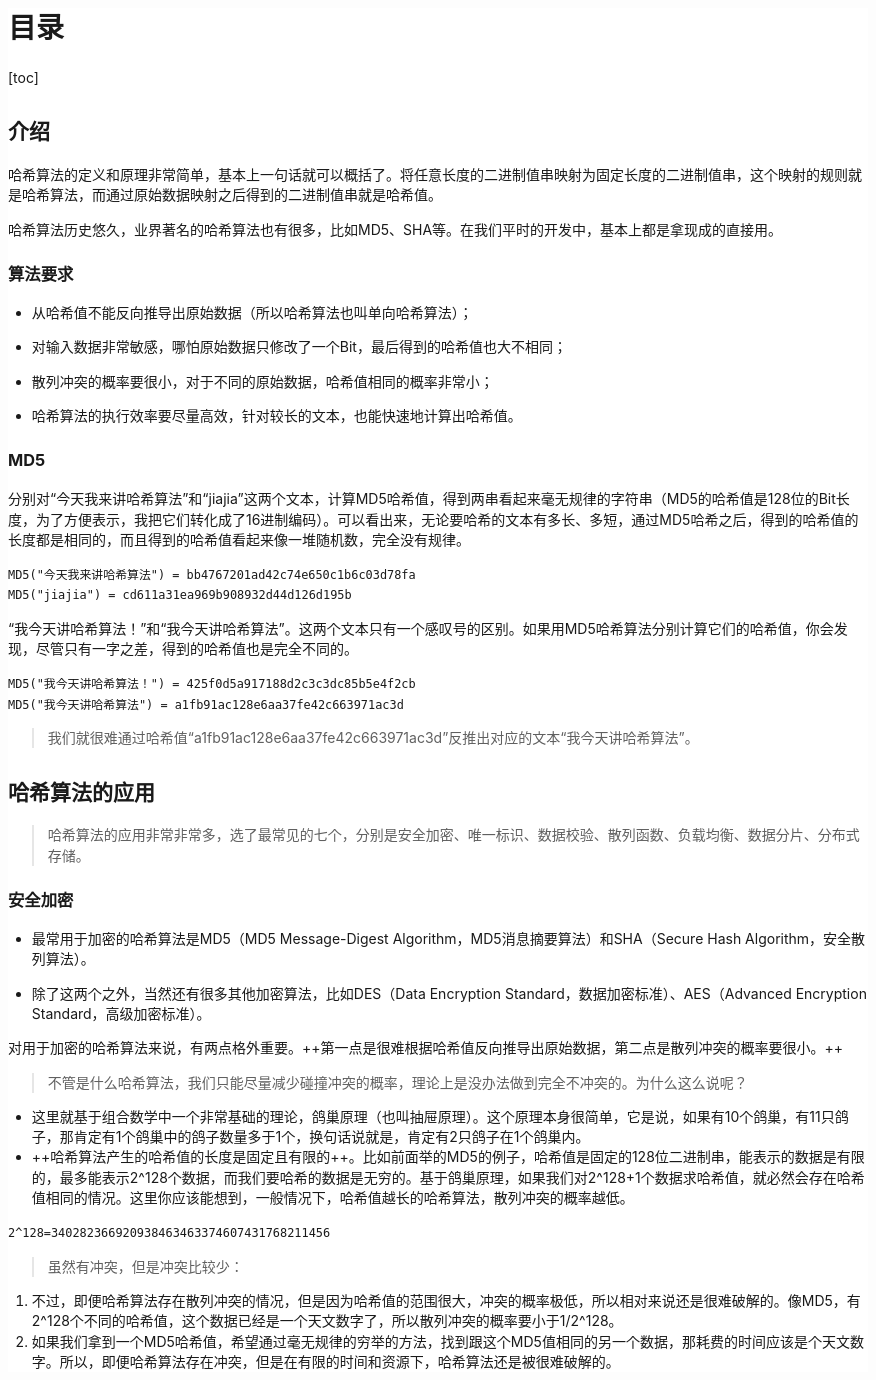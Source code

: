 # 目录
[toc]

## 介绍
哈希算法的定义和原理非常简单，基本上一句话就可以概括了。将任意长度的二进制值串映射为固定长度的二进制值串，这个映射的规则就是哈希算法，而通过原始数据映射之后得到的二进制值串就是哈希值。

哈希算法历史悠久，业界著名的哈希算法也有很多，比如MD5、SHA等。在我们平时的开发中，基本上都是拿现成的直接用。
### 算法要求
- 从哈希值不能反向推导出原始数据（所以哈希算法也叫单向哈希算法）；

- 对输入数据非常敏感，哪怕原始数据只修改了一个Bit，最后得到的哈希值也大不相同；

- 散列冲突的概率要很小，对于不同的原始数据，哈希值相同的概率非常小；

- 哈希算法的执行效率要尽量高效，针对较长的文本，也能快速地计算出哈希值。

### MD5
分别对“今天我来讲哈希算法”和“jiajia”这两个文本，计算MD5哈希值，得到两串看起来毫无规律的字符串（MD5的哈希值是128位的Bit长度，为了方便表示，我把它们转化成了16进制编码）。可以看出来，无论要哈希的文本有多长、多短，通过MD5哈希之后，得到的哈希值的长度都是相同的，而且得到的哈希值看起来像一堆随机数，完全没有规律。


```
MD5("今天我来讲哈希算法") = bb4767201ad42c74e650c1b6c03d78fa
MD5("jiajia") = cd611a31ea969b908932d44d126d195b
```
“我今天讲哈希算法！”和“我今天讲哈希算法”。这两个文本只有一个感叹号的区别。如果用MD5哈希算法分别计算它们的哈希值，你会发现，尽管只有一字之差，得到的哈希值也是完全不同的。


```
MD5("我今天讲哈希算法！") = 425f0d5a917188d2c3c3dc85b5e4f2cb
MD5("我今天讲哈希算法") = a1fb91ac128e6aa37fe42c663971ac3d
```
>我们就很难通过哈希值“a1fb91ac128e6aa37fe42c663971ac3d”反推出对应的文本“我今天讲哈希算法”。

## 哈希算法的应用
>哈希算法的应用非常非常多，选了最常见的七个，分别是安全加密、唯一标识、数据校验、散列函数、负载均衡、数据分片、分布式存储。

### 安全加密
- 最常用于加密的哈希算法是MD5（MD5 Message-Digest Algorithm，MD5消息摘要算法）和SHA（Secure Hash Algorithm，安全散列算法）。

- 除了这两个之外，当然还有很多其他加密算法，比如DES（Data Encryption Standard，数据加密标准）、AES（Advanced Encryption Standard，高级加密标准）。

对用于加密的哈希算法来说，有两点格外重要。++第一点是很难根据哈希值反向推导出原始数据，第二点是散列冲突的概率要很小。++

>不管是什么哈希算法，我们只能尽量减少碰撞冲突的概率，理论上是没办法做到完全不冲突的。为什么这么说呢？

- 这里就基于组合数学中一个非常基础的理论，鸽巢原理（也叫抽屉原理）。这个原理本身很简单，它是说，如果有10个鸽巢，有11只鸽子，那肯定有1个鸽巢中的鸽子数量多于1个，换句话说就是，肯定有2只鸽子在1个鸽巢内。
- ++哈希算法产生的哈希值的长度是固定且有限的++。比如前面举的MD5的例子，哈希值是固定的128位二进制串，能表示的数据是有限的，最多能表示2^128个数据，而我们要哈希的数据是无穷的。基于鸽巢原理，如果我们对2^128+1个数据求哈希值，就必然会存在哈希值相同的情况。这里你应该能想到，一般情况下，哈希值越长的哈希算法，散列冲突的概率越低。

```
2^128=340282366920938463463374607431768211456
```
>虽然有冲突，但是冲突比较少：
1. 不过，即便哈希算法存在散列冲突的情况，但是因为哈希值的范围很大，冲突的概率极低，所以相对来说还是很难破解的。像MD5，有2^128个不同的哈希值，这个数据已经是一个天文数字了，所以散列冲突的概率要小于1/2^128。
2. 如果我们拿到一个MD5哈希值，希望通过毫无规律的穷举的方法，找到跟这个MD5值相同的另一个数据，那耗费的时间应该是个天文数字。所以，即便哈希算法存在冲突，但是在有限的时间和资源下，哈希算法还是被很难破解的。
